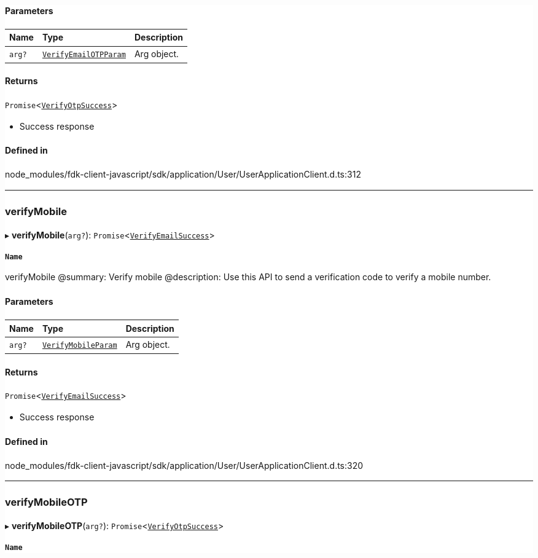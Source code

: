 #### Parameters

| Name | Type | Description |
| :------ | :------ | :------ |
| `arg?` | [`VerifyEmailOTPParam`](../modules/node_modules_fdk_client_javascript_sdk_application_User_UserApplicationValidator.export_.md#verifyemailotpparam) | Arg object. |

#### Returns

`Promise`<[`VerifyOtpSuccess`](../modules/node_modules_fdk_client_javascript_sdk_application_User_UserApplicationModel.export_.md#verifyotpsuccess)\>

- Success response

#### Defined in

node_modules/fdk-client-javascript/sdk/application/User/UserApplicationClient.d.ts:312

___

### verifyMobile

▸ **verifyMobile**(`arg?`): `Promise`<[`VerifyEmailSuccess`](../modules/node_modules_fdk_client_javascript_sdk_application_User_UserApplicationModel.export_.md#verifyemailsuccess)\>

**`Name`**

verifyMobile
@summary: Verify mobile
@description: Use this API to send a verification code to verify a mobile number.

#### Parameters

| Name | Type | Description |
| :------ | :------ | :------ |
| `arg?` | [`VerifyMobileParam`](../modules/node_modules_fdk_client_javascript_sdk_application_User_UserApplicationValidator.export_.md#verifymobileparam) | Arg object. |

#### Returns

`Promise`<[`VerifyEmailSuccess`](../modules/node_modules_fdk_client_javascript_sdk_application_User_UserApplicationModel.export_.md#verifyemailsuccess)\>

- Success response

#### Defined in

node_modules/fdk-client-javascript/sdk/application/User/UserApplicationClient.d.ts:320

___

### verifyMobileOTP

▸ **verifyMobileOTP**(`arg?`): `Promise`<[`VerifyOtpSuccess`](../modules/node_modules_fdk_client_javascript_sdk_application_User_UserApplicationModel.export_.md#verifyotpsuccess)\>

**`Name`**
